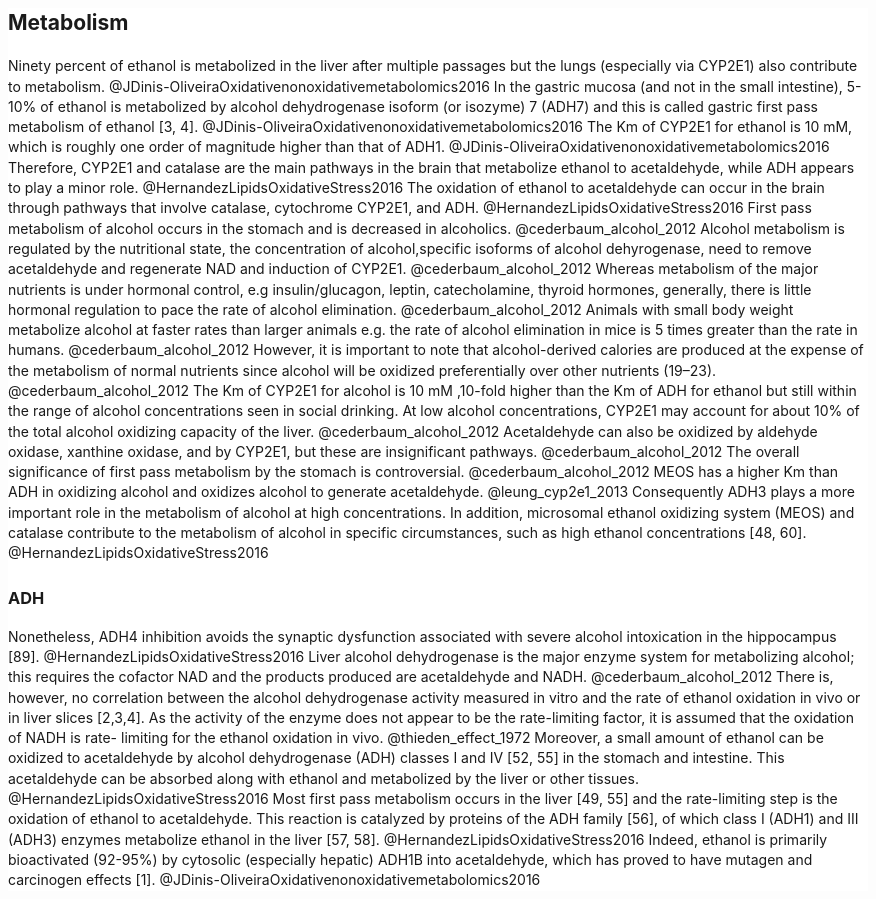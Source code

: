 

## Metabolism
Ninety percent of ethanol is metabolized in the liver after multiple passages but the lungs (especially via CYP2E1) also contribute to metabolism. @JDinis-OliveiraOxidativenonoxidativemetabolomics2016
In the gastric mucosa (and not in the small intestine), 5-10% of ethanol is metabolized by alcohol dehydrogenase isoform (or isozyme) 7 (ADH7) and this is called gastric first pass metabolism of ethanol [3, 4]. @JDinis-OliveiraOxidativenonoxidativemetabolomics2016
The Km of CYP2E1 for ethanol is 10 mM, which is roughly one order of magnitude higher than that of ADH1. @JDinis-OliveiraOxidativenonoxidativemetabolomics2016
Therefore, CYP2E1 and catalase are the main pathways in the brain that metabolize ethanol to acetaldehyde, while ADH appears to play a minor role. @HernandezLipidsOxidativeStress2016
The oxidation of ethanol to acetaldehyde can occur in the brain through pathways that involve catalase, cytochrome CYP2E1, and ADH. @HernandezLipidsOxidativeStress2016
First pass metabolism of alcohol occurs in the stomach and is decreased in alcoholics. @cederbaum_alcohol_2012
Alcohol metabolism is regulated by the nutritional state, the concentration of alcohol,specific isoforms of alcohol dehyrogenase, need to remove acetaldehyde and regenerate NAD and induction of CYP2E1. @cederbaum_alcohol_2012
Whereas metabolism of the major nutrients is under hormonal control, e.g insulin/glucagon, leptin, catecholamine, thyroid hormones, generally, there is little hormonal regulation to pace the rate of alcohol elimination. @cederbaum_alcohol_2012
Animals with small body weight metabolize alcohol at faster rates than larger animals e.g. the rate of alcohol elimination in mice is 5 times greater than the rate in humans. @cederbaum_alcohol_2012
However, it is important to note that alcohol-derived calories are produced at the expense of the metabolism of normal nutrients since alcohol will be oxidized preferentially over other nutrients (19–23). @cederbaum_alcohol_2012
The Km of CYP2E1 for alcohol is 10 mM ,10-fold higher than the Km of ADH for ethanol but still within the range of alcohol concentrations seen in social drinking. At low alcohol concentrations, CYP2E1 may account for about 10% of the total alcohol oxidizing capacity of the liver. @cederbaum_alcohol_2012
Acetaldehyde can also be oxidized by aldehyde oxidase, xanthine oxidase, and by CYP2E1, but these are insignificant pathways. @cederbaum_alcohol_2012
The overall significance of first pass metabolism by the stomach is controversial. @cederbaum_alcohol_2012
MEOS has a higher Km than ADH in oxidizing alcohol and oxidizes alcohol to generate acetaldehyde. @leung_cyp2e1_2013
Consequently ADH3 plays a more important role in the metabolism of alcohol at high concentrations. In addition, microsomal ethanol oxidizing system (MEOS) and catalase contribute to the metabolism of alcohol in specific circumstances, such as high ethanol concentrations [48, 60]. @HernandezLipidsOxidativeStress2016

### ADH
Nonetheless, ADH4 inhibition avoids the synaptic dysfunction associated with severe alcohol intoxication in the hippocampus [89]. @HernandezLipidsOxidativeStress2016
Liver alcohol dehydrogenase is the major enzyme system for metabolizing alcohol; this requires the cofactor NAD and the products produced are acetaldehyde and NADH. @cederbaum_alcohol_2012
There is, however, no correlation between the alcohol dehydrogenase activity measured in vitro and the rate of ethanol oxidation in vivo or in liver slices [2,3,4]. As the activity of the enzyme does not appear to be the rate-limiting factor, it is assumed that the oxidation of NADH is rate- limiting for the ethanol oxidation in vivo. @thieden_effect_1972
Moreover, a small amount of ethanol can be oxidized to acetaldehyde by alcohol dehydrogenase (ADH) classes I and IV [52, 55] in the stomach and intestine. This acetaldehyde can be absorbed along with ethanol and metabolized by the liver or other tissues. @HernandezLipidsOxidativeStress2016
Most first pass metabolism occurs in the liver [49, 55] and the rate-limiting step is the oxidation of ethanol to acetaldehyde. This reaction is catalyzed by proteins of the ADH family [56], of which class I (ADH1) and III (ADH3) enzymes metabolize ethanol in the liver [57, 58]. @HernandezLipidsOxidativeStress2016
Indeed, ethanol is primarily bioactivated (92-95%) by cytosolic (especially hepatic) ADH1B into acetaldehyde, which has proved to have mutagen and carcinogen effects [1]. @JDinis-OliveiraOxidativenonoxidativemetabolomics2016